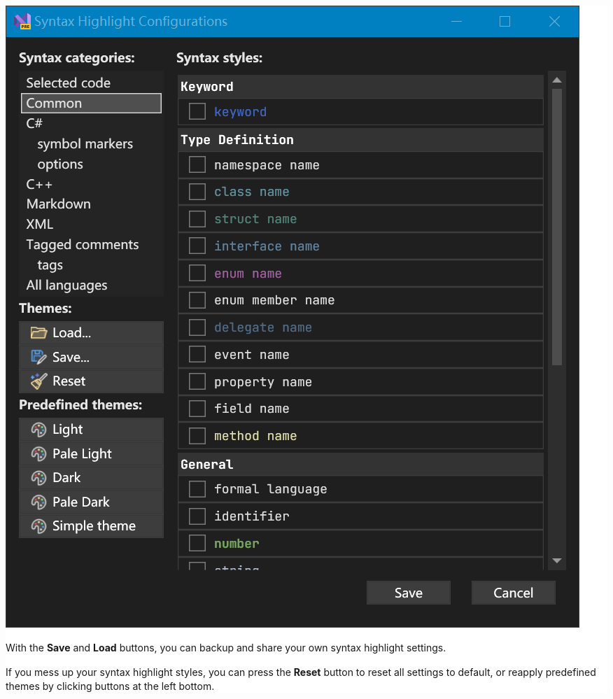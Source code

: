   ![Load Theme](doc/syntax-highlight-customization-window.png)

With the **Save** and **Load** buttons, you can backup and share your own syntax highlight settings.

If you mess up your syntax highlight styles, you can press the **Reset** button to reset all settings to default, or reapply predefined themes by clicking buttons at the left bottom.
